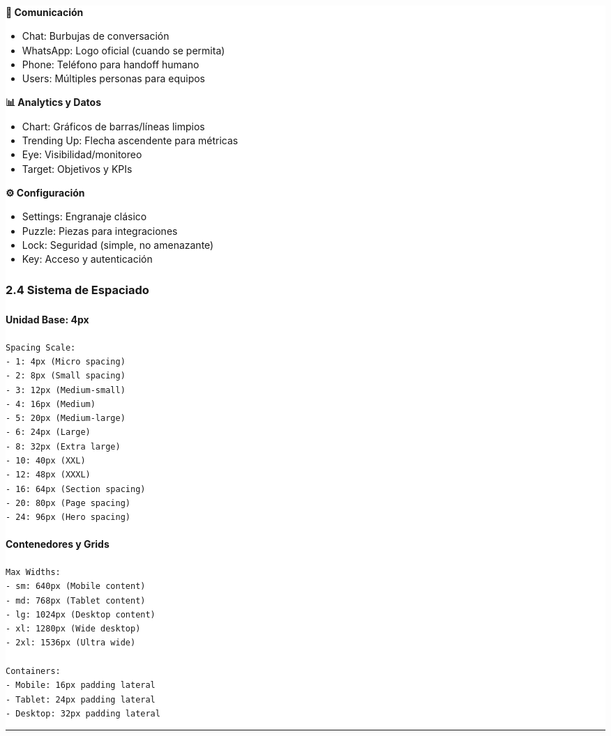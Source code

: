 **💬 Comunicación**
- Chat: Burbujas de conversación
- WhatsApp: Logo oficial (cuando se permita)
- Phone: Teléfono para handoff humano
- Users: Múltiples personas para equipos

**📊 Analytics y Datos**
- Chart: Gráficos de barras/líneas limpios
- Trending Up: Flecha ascendente para métricas
- Eye: Visibilidad/monitoreo
- Target: Objetivos y KPIs

**⚙️ Configuración**
- Settings: Engranaje clásico
- Puzzle: Piezas para integraciones
- Lock: Seguridad (simple, no amenazante)
- Key: Acceso y autenticación

### **2.4 Sistema de Espaciado**

#### **Unidad Base: 4px**
```
Spacing Scale:
- 1: 4px (Micro spacing)
- 2: 8px (Small spacing)  
- 3: 12px (Medium-small)
- 4: 16px (Medium)
- 5: 20px (Medium-large)
- 6: 24px (Large)
- 8: 32px (Extra large)
- 10: 40px (XXL)
- 12: 48px (XXXL)
- 16: 64px (Section spacing)
- 20: 80px (Page spacing)
- 24: 96px (Hero spacing)
```

#### **Contenedores y Grids**
```
Max Widths:
- sm: 640px (Mobile content)
- md: 768px (Tablet content)
- lg: 1024px (Desktop content)
- xl: 1280px (Wide desktop)
- 2xl: 1536px (Ultra wide)

Containers:
- Mobile: 16px padding lateral
- Tablet: 24px padding lateral  
- Desktop: 32px padding lateral
```

---
